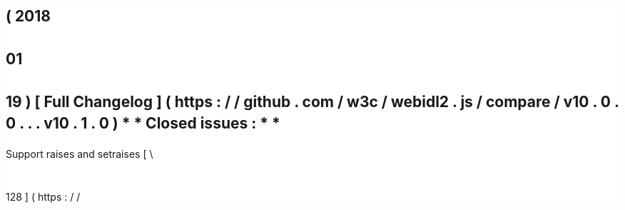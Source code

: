 (
2018
-
01
-
19
)
[
Full
Changelog
]
(
https
:
/
/
github
.
com
/
w3c
/
webidl2
.
js
/
compare
/
v10
.
0
.
0
.
.
.
v10
.
1
.
0
)
*
*
Closed
issues
:
*
*
-
Support
raises
and
setraises
[
\
#
128
]
(
https
:
/
/